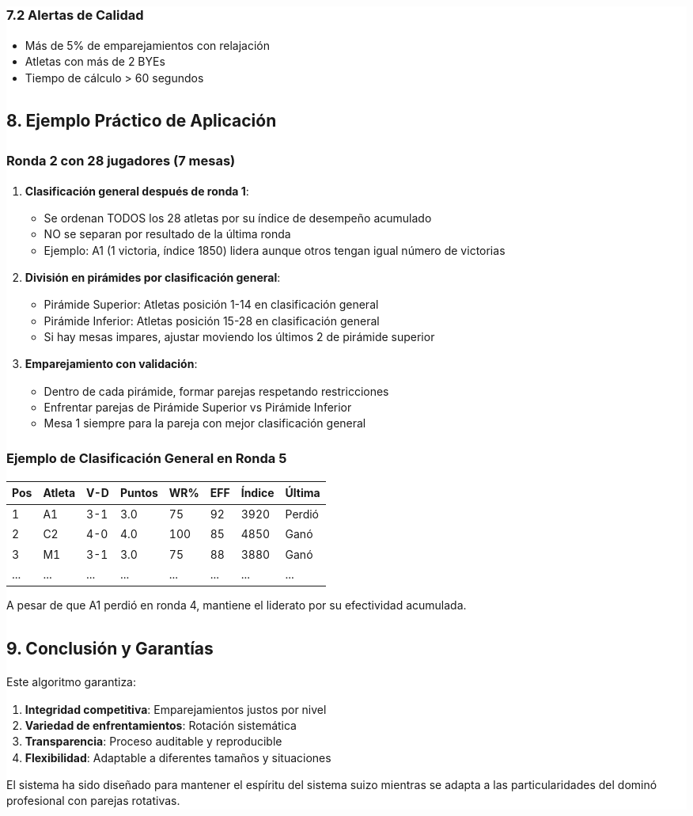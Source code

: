 ### 7.2 Alertas de Calidad

- Más de 5% de emparejamientos con relajación
- Atletas con más de 2 BYEs
- Tiempo de cálculo > 60 segundos

## 8. Ejemplo Práctico de Aplicación

### Ronda 2 con 28 jugadores (7 mesas)

1. **Clasificación general después de ronda 1**:
   - Se ordenan TODOS los 28 atletas por su índice de desempeño acumulado
   - NO se separan por resultado de la última ronda
   - Ejemplo: A1 (1 victoria, índice 1850) lidera aunque otros tengan igual número de victorias

2. **División en pirámides por clasificación general**:
   - Pirámide Superior: Atletas posición 1-14 en clasificación general
   - Pirámide Inferior: Atletas posición 15-28 en clasificación general
   - Si hay mesas impares, ajustar moviendo los últimos 2 de pirámide superior

3. **Emparejamiento con validación**:
   - Dentro de cada pirámide, formar parejas respetando restricciones
   - Enfrentar parejas de Pirámide Superior vs Pirámide Inferior
   - Mesa 1 siempre para la pareja con mejor clasificación general

### Ejemplo de Clasificación General en Ronda 5

| Pos | Atleta | V-D | Puntos | WR% | EFF | Índice | Última |
|-----|--------|-----|--------|-----|-----|--------|---------|
| 1   | A1     | 3-1 | 3.0    | 75  | 92  | 3920   | Perdió  |
| 2   | C2     | 4-0 | 4.0    | 100 | 85  | 4850   | Ganó    |
| 3   | M1     | 3-1 | 3.0    | 75  | 88  | 3880   | Ganó    |
| ... | ...    | ... | ...    | ... | ... | ...    | ...     |

A pesar de que A1 perdió en ronda 4, mantiene el liderato por su efectividad acumulada.

## 9. Conclusión y Garantías

Este algoritmo garantiza:

1. **Integridad competitiva**: Emparejamientos justos por nivel
2. **Variedad de enfrentamientos**: Rotación sistemática
3. **Transparencia**: Proceso auditable y reproducible
4. **Flexibilidad**: Adaptable a diferentes tamaños y situaciones

El sistema ha sido diseñado para mantener el espíritu del sistema suizo mientras se adapta a las particularidades del dominó profesional con parejas rotativas.
